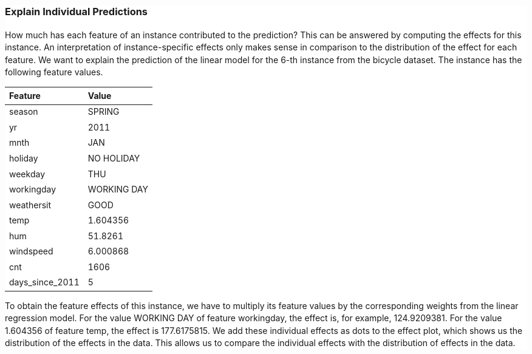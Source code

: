 ### Explain Individual Predictions


How much has each feature of an instance contributed to the prediction?
This can be answered by computing the effects for this instance.
An interpretation of instance-specific effects only makes sense in comparison to the distribution of the effect for each feature.
We want to explain the prediction of the linear model for the 6-th instance from the bicycle dataset.
The instance has the following feature values.


|Feature         |Value       |
|:---------------|:-----------|
|season          |SPRING      |
|yr              |2011        |
|mnth            |JAN         |
|holiday         |NO HOLIDAY  |
|weekday         |THU         |
|workingday      |WORKING DAY |
|weathersit      |GOOD        |
|temp            |1.604356    |
|hum             |51.8261     |
|windspeed       |6.000868    |
|cnt             |1606        |
|days_since_2011 |5           |

To obtain the feature effects of this instance, we have to multiply its feature values by the corresponding weights from the linear regression model.
For the value WORKING DAY of feature workingday, the effect is, for example, 124.9209381.
For the value 1.604356 of feature temp, the effect is 177.6175815.
We add these individual effects as dots to the effect plot, which shows us the distribution of the effects in the data.
This allows us to compare the individual effects with the distribution of effects in the data. 
